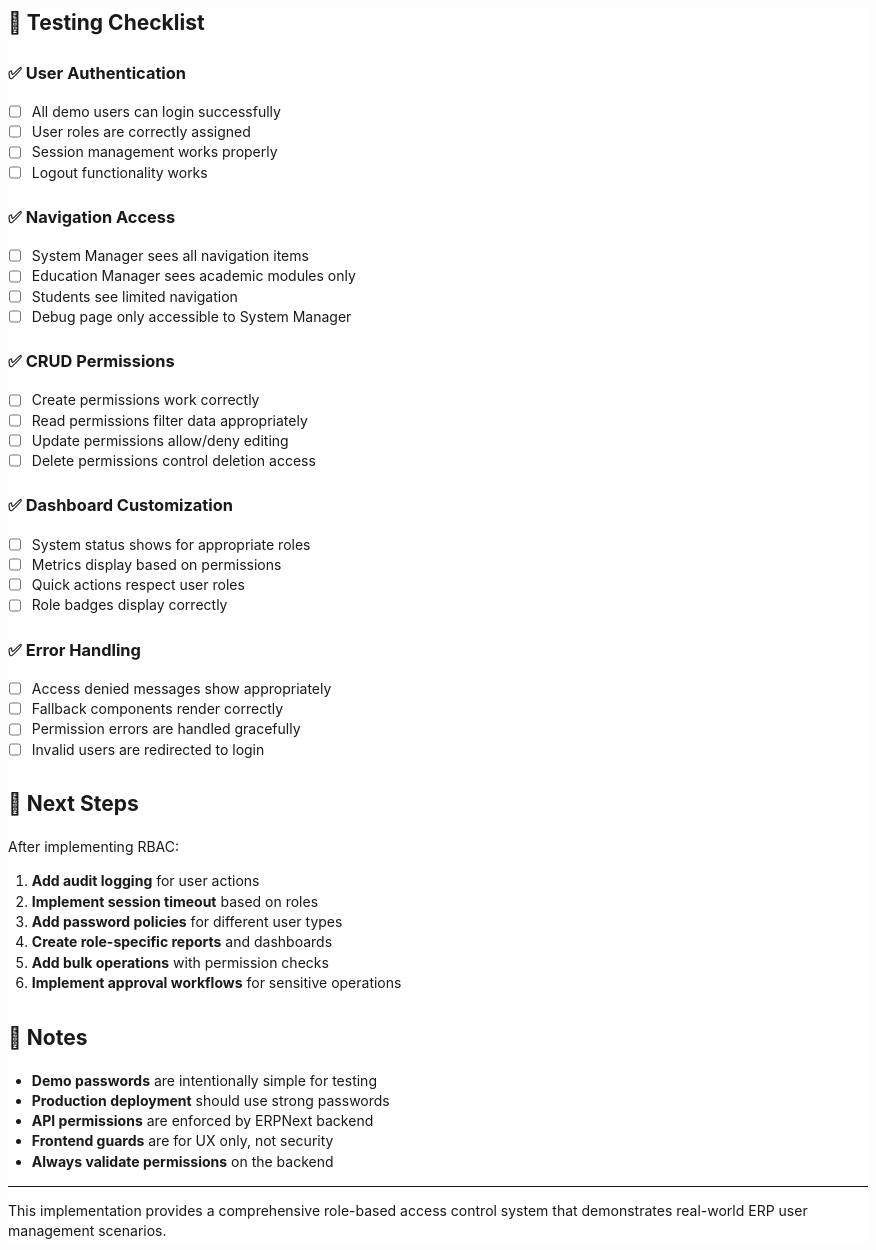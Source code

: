 ## 🧪 Testing Checklist

### ✅ User Authentication
- [ ] All demo users can login successfully
- [ ] User roles are correctly assigned
- [ ] Session management works properly
- [ ] Logout functionality works

### ✅ Navigation Access
- [ ] System Manager sees all navigation items
- [ ] Education Manager sees academic modules only
- [ ] Students see limited navigation
- [ ] Debug page only accessible to System Manager

### ✅ CRUD Permissions
- [ ] Create permissions work correctly
- [ ] Read permissions filter data appropriately
- [ ] Update permissions allow/deny editing
- [ ] Delete permissions control deletion access

### ✅ Dashboard Customization
- [ ] System status shows for appropriate roles
- [ ] Metrics display based on permissions
- [ ] Quick actions respect user roles
- [ ] Role badges display correctly

### ✅ Error Handling
- [ ] Access denied messages show appropriately
- [ ] Fallback components render correctly
- [ ] Permission errors are handled gracefully
- [ ] Invalid users are redirected to login

## 🚀 Next Steps

After implementing RBAC:

1. **Add audit logging** for user actions
2. **Implement session timeout** based on roles
3. **Add password policies** for different user types
4. **Create role-specific reports** and dashboards
5. **Add bulk operations** with permission checks
6. **Implement approval workflows** for sensitive operations

## 📝 Notes

- **Demo passwords** are intentionally simple for testing
- **Production deployment** should use strong passwords
- **API permissions** are enforced by ERPNext backend
- **Frontend guards** are for UX only, not security
- **Always validate permissions** on the backend

---

This implementation provides a comprehensive role-based access control system that demonstrates real-world ERP user management scenarios.
